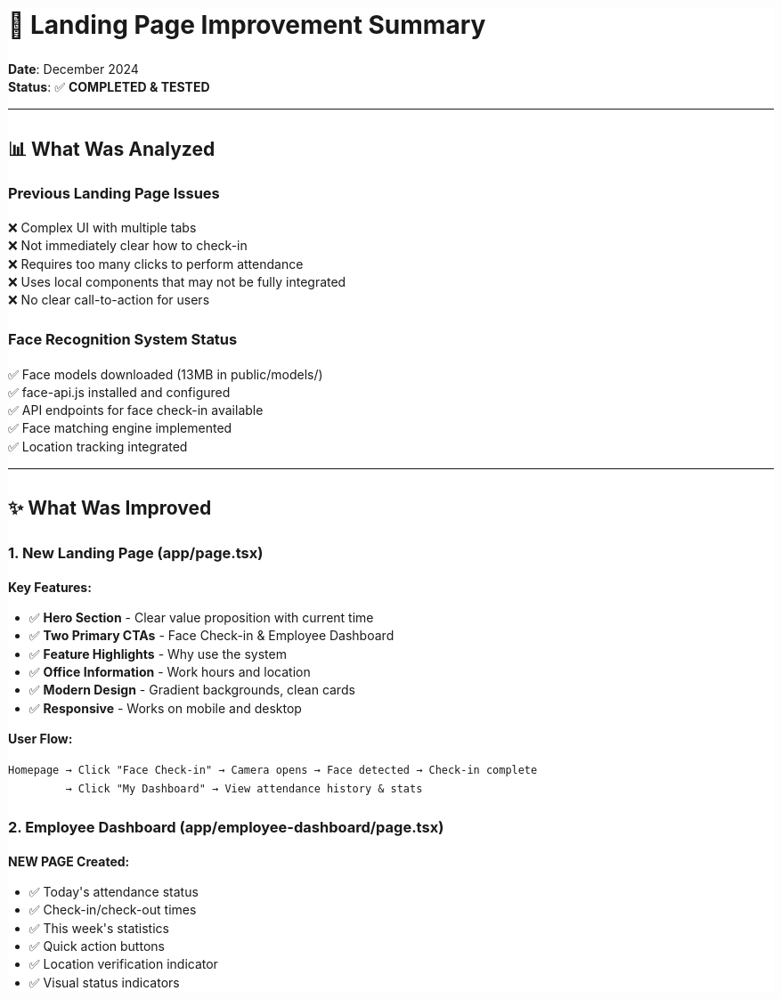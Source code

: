 # 🎨 Landing Page Improvement Summary

**Date**: December 2024  
**Status**: ✅ **COMPLETED & TESTED**

---

## 📊 What Was Analyzed

### Previous Landing Page Issues
❌ Complex UI with multiple tabs  
❌ Not immediately clear how to check-in  
❌ Requires too many clicks to perform attendance  
❌ Uses local components that may not be fully integrated  
❌ No clear call-to-action for users

### Face Recognition System Status
✅ Face models downloaded (13MB in public/models/)  
✅ face-api.js installed and configured  
✅ API endpoints for face check-in available  
✅ Face matching engine implemented  
✅ Location tracking integrated

---

## ✨ What Was Improved

### 1. New Landing Page (app/page.tsx)

**Key Features:**
- ✅ **Hero Section** - Clear value proposition with current time
- ✅ **Two Primary CTAs** - Face Check-in & Employee Dashboard
- ✅ **Feature Highlights** - Why use the system
- ✅ **Office Information** - Work hours and location
- ✅ **Modern Design** - Gradient backgrounds, clean cards
- ✅ **Responsive** - Works on mobile and desktop

**User Flow:**
```
Homepage → Click "Face Check-in" → Camera opens → Face detected → Check-in complete
         → Click "My Dashboard" → View attendance history & stats
```

### 2. Employee Dashboard (app/employee-dashboard/page.tsx)

**NEW PAGE Created:**
- ✅ Today's attendance status
- ✅ Check-in/check-out times
- ✅ This week's statistics
- ✅ Quick action buttons
- ✅ Location verification indicator
- ✅ Visual status indicators
